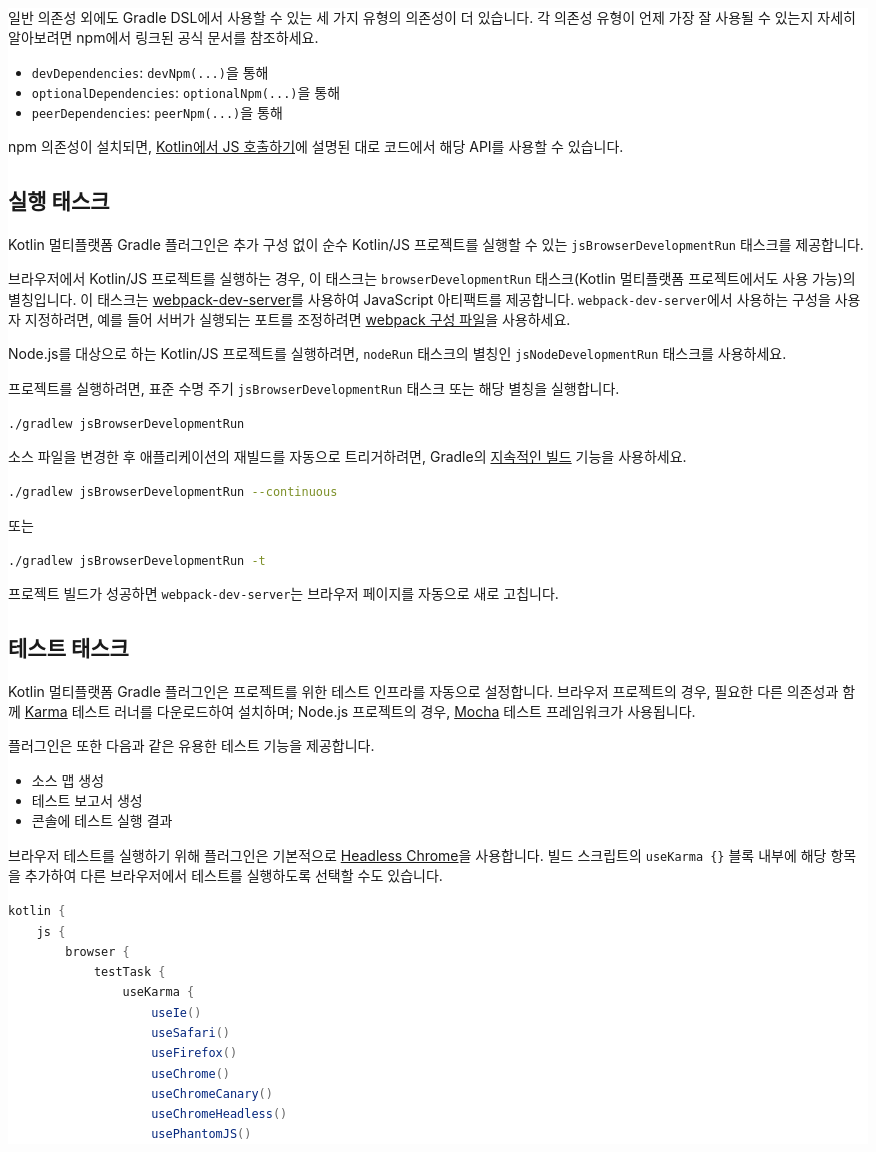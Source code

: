 일반 의존성 외에도 Gradle DSL에서 사용할 수 있는 세 가지 유형의 의존성이 더 있습니다. 각 의존성 유형이 언제 가장 잘 사용될 수 있는지 자세히 알아보려면 npm에서 링크된 공식 문서를 참조하세요.

*   `devDependencies`: `devNpm(...)`을 통해
*   `optionalDependencies`: `optionalNpm(...)`을 통해
*   `peerDependencies`: `peerNpm(...)`을 통해

npm 의존성이 설치되면, [Kotlin에서 JS 호출하기](js-interop.md)에 설명된 대로 코드에서 해당 API를 사용할 수 있습니다.

## 실행 태스크

Kotlin 멀티플랫폼 Gradle 플러그인은 추가 구성 없이 순수 Kotlin/JS 프로젝트를 실행할 수 있는 `jsBrowserDevelopmentRun` 태스크를 제공합니다.

브라우저에서 Kotlin/JS 프로젝트를 실행하는 경우, 이 태스크는 `browserDevelopmentRun` 태스크(Kotlin 멀티플랫폼 프로젝트에서도 사용 가능)의 별칭입니다. 이 태스크는 [webpack-dev-server](https://webpack.js.org/configuration/dev-server/)를 사용하여 JavaScript 아티팩트를 제공합니다. `webpack-dev-server`에서 사용하는 구성을 사용자 지정하려면, 예를 들어 서버가 실행되는 포트를 조정하려면 [webpack 구성 파일](#webpack-bundling)을 사용하세요.

Node.js를 대상으로 하는 Kotlin/JS 프로젝트를 실행하려면, `nodeRun` 태스크의 별칭인 `jsNodeDevelopmentRun` 태스크를 사용하세요.

프로젝트를 실행하려면, 표준 수명 주기 `jsBrowserDevelopmentRun` 태스크 또는 해당 별칭을 실행합니다.

```bash
./gradlew jsBrowserDevelopmentRun
```

소스 파일을 변경한 후 애플리케이션의 재빌드를 자동으로 트리거하려면, Gradle의 [지속적인 빌드](https://docs.gradle.org/current/userguide/command_line_interface.html#sec:continuous_build) 기능을 사용하세요.

```bash
./gradlew jsBrowserDevelopmentRun --continuous
```

또는

```bash
./gradlew jsBrowserDevelopmentRun -t
```

프로젝트 빌드가 성공하면 `webpack-dev-server`는 브라우저 페이지를 자동으로 새로 고칩니다.

## 테스트 태스크

Kotlin 멀티플랫폼 Gradle 플러그인은 프로젝트를 위한 테스트 인프라를 자동으로 설정합니다. 브라우저 프로젝트의 경우, 필요한 다른 의존성과 함께 [Karma](https://karma-runner.github.io/) 테스트 러너를 다운로드하여 설치하며; Node.js 프로젝트의 경우, [Mocha](https://mochajs.org/) 테스트 프레임워크가 사용됩니다.

플러그인은 또한 다음과 같은 유용한 테스트 기능을 제공합니다.

*   소스 맵 생성
*   테스트 보고서 생성
*   콘솔에 테스트 실행 결과

브라우저 테스트를 실행하기 위해 플러그인은 기본적으로 [Headless Chrome](https://chromium.googlesource.com/chromium/src/+/lkgr/headless/README.md)을 사용합니다. 빌드 스크립트의 `useKarma {}` 블록 내부에 해당 항목을 추가하여 다른 브라우저에서 테스트를 실행하도록 선택할 수도 있습니다.

```groovy
kotlin {
    js {
        browser {
            testTask {
                useKarma {
                    useIe()
                    useSafari()
                    useFirefox()
                    useChrome()
                    useChromeCanary()
                    useChromeHeadless()
                    usePhantomJS()
```